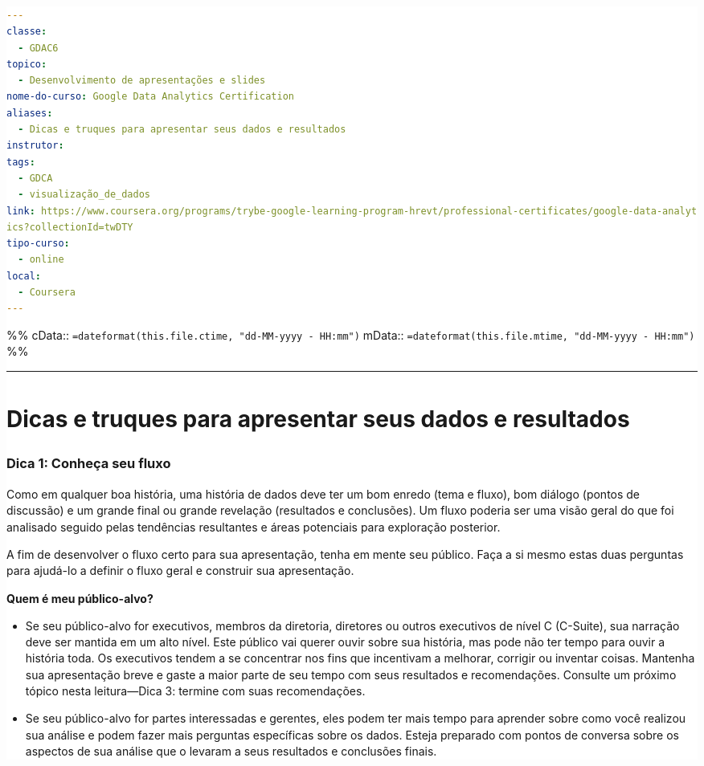 ```yaml
---
classe:
  - GDAC6
topico:
  - Desenvolvimento de apresentações e slides
nome-do-curso: Google Data Analytics Certification
aliases:
  - Dicas e truques para apresentar seus dados e resultados
instrutor: 
tags:
  - GDCA
  - visualização_de_dados
link: https://www.coursera.org/programs/trybe-google-learning-program-hrevt/professional-certificates/google-data-analytics?collectionId=twDTY
tipo-curso:
  - online
local:
  - Coursera
---
```

%%
cData:: `=dateformat(this.file.ctime, "dd-MM-yyyy - HH:mm")`
mData:: `=dateformat(this.file.mtime, "dd-MM-yyyy - HH:mm")`
%%
____

# Dicas e truques para apresentar seus dados e resultados

### Dica 1: Conheça seu fluxo

Como em qualquer boa história, uma história de dados deve ter um bom enredo (tema e fluxo), bom diálogo (pontos de discussão) e um grande final ou grande revelação (resultados e conclusões). Um fluxo poderia ser uma visão geral do que foi analisado seguido pelas tendências resultantes e áreas potenciais para exploração posterior.

A fim de desenvolver o fluxo certo para sua apresentação, tenha em mente seu público. Faça a si mesmo estas duas perguntas para ajudá-lo a definir o fluxo geral e construir sua apresentação.  

**Quem é meu público-alvo?**

- Se seu público-alvo for executivos, membros da diretoria, diretores ou outros executivos de nível C (C-Suite), sua narração deve ser mantida em um alto nível. Este público vai querer ouvir sobre sua história, mas pode não ter tempo para ouvir a história toda. Os executivos tendem a se concentrar nos fins que incentivam a melhorar, corrigir ou inventar coisas. Mantenha sua apresentação breve e gaste a maior parte de seu tempo com seus resultados e recomendações. Consulte um próximo tópico nesta leitura—Dica 3: termine com suas recomendações.
    

- Se seu público-alvo for partes interessadas e gerentes, eles podem ter mais tempo para aprender sobre como você realizou sua análise e podem fazer mais perguntas específicas sobre os dados. Esteja preparado com pontos de conversa sobre os aspectos de sua análise que o levaram a seus resultados e conclusões finais. 
    